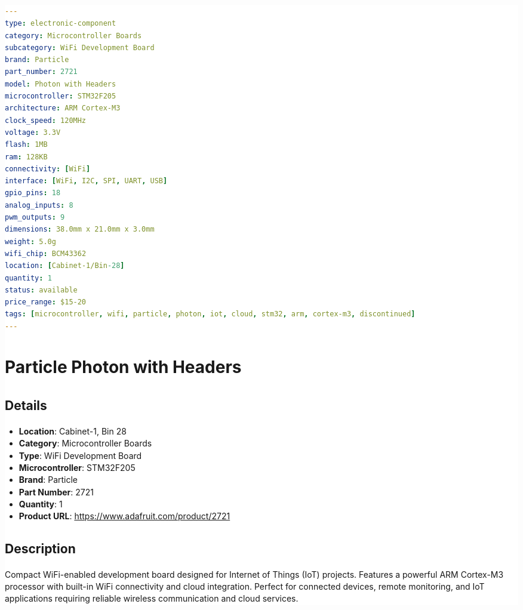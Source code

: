 ```yaml
---
type: electronic-component
category: Microcontroller Boards
subcategory: WiFi Development Board
brand: Particle
part_number: 2721
model: Photon with Headers
microcontroller: STM32F205
architecture: ARM Cortex-M3
clock_speed: 120MHz
voltage: 3.3V
flash: 1MB
ram: 128KB
connectivity: [WiFi]
interface: [WiFi, I2C, SPI, UART, USB]
gpio_pins: 18
analog_inputs: 8
pwm_outputs: 9
dimensions: 38.0mm x 21.0mm x 3.0mm
weight: 5.0g
wifi_chip: BCM43362
location: [Cabinet-1/Bin-28]
quantity: 1
status: available
price_range: $15-20
tags: [microcontroller, wifi, particle, photon, iot, cloud, stm32, arm, cortex-m3, discontinued]
---
```


# Particle Photon with Headers

## Details

- **Location**: Cabinet-1, Bin 28
- **Category**: Microcontroller Boards
- **Type**: WiFi Development Board
- **Microcontroller**: STM32F205
- **Brand**: Particle
- **Part Number**: 2721
- **Quantity**: 1
- **Product URL**: https://www.adafruit.com/product/2721

## Description

Compact WiFi-enabled development board designed for Internet of Things (IoT) projects. Features a powerful ARM Cortex-M3 processor with built-in WiFi connectivity and cloud integration. Perfect for connected devices, remote monitoring, and IoT applications requiring reliable wireless communication and cloud services.
